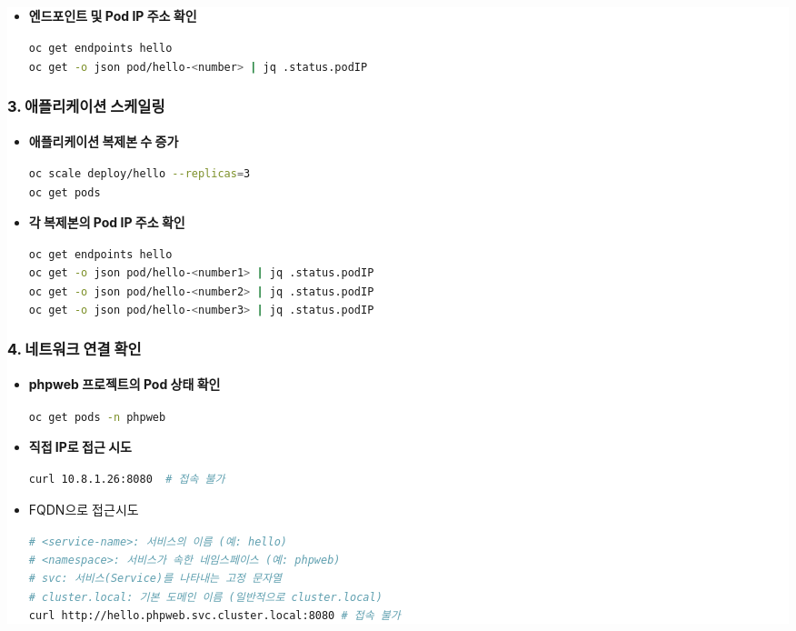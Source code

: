 - **엔드포인트 및 Pod IP 주소 확인**
    
    ```bash
    oc get endpoints hello
    oc get -o json pod/hello-<number> | jq .status.podIP
    ```
    

### 3. 애플리케이션 스케일링

- **애플리케이션 복제본 수 증가**
    
    ```bash
    oc scale deploy/hello --replicas=3
    oc get pods
    ```
    
- **각 복제본의 Pod IP 주소 확인**
    
    ```bash
    oc get endpoints hello
    oc get -o json pod/hello-<number1> | jq .status.podIP
    oc get -o json pod/hello-<number2> | jq .status.podIP
    oc get -o json pod/hello-<number3> | jq .status.podIP
    ```
    

### 4. 네트워크 연결 확인

- **phpweb 프로젝트의 Pod 상태 확인**
    
    ```bash
    oc get pods -n phpweb
    ```
    
- **직접 IP로 접근 시도**
    
    ```bash
    curl 10.8.1.26:8080  # 접속 불가
    ```
    
- FQDN으로 접근시도
    
    ```bash
    # <service-name>: 서비스의 이름 (예: hello)
    # <namespace>: 서비스가 속한 네임스페이스 (예: phpweb)
    # svc: 서비스(Service)를 나타내는 고정 문자열
    # cluster.local: 기본 도메인 이름 (일반적으로 cluster.local)
    curl http://hello.phpweb.svc.cluster.local:8080 # 접속 불가
    